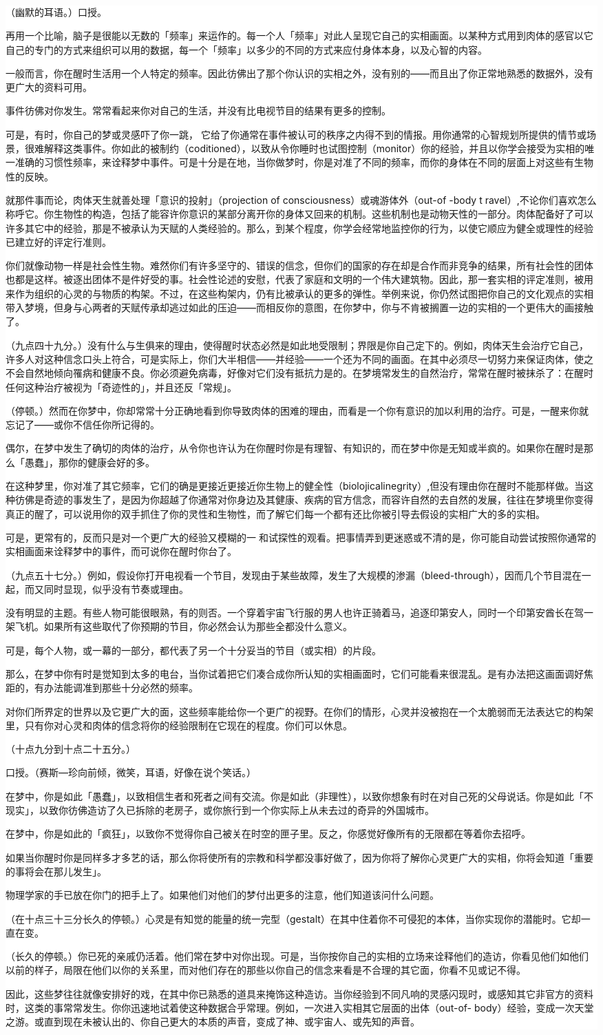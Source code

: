 （幽默的耳语。）口授。

再用一个比喻，脑子是很能以无数的「频率」来运作的。每一个人「频率」对此人呈现它自己的实相画面。以某种方式用到肉体的感官以它自己的专门的方式来组织可以用的数据，每一个「频率」以多少的不同的方式来应付身体本身，以及心智的内容。

一般而言，你在醒时生活用一个人特定的频率。因此彷佛出了那个你认识的实相之外，没有别的——而且出了你正常地熟悉的数据外，没有更广大的资料可用。

事件彷佛对你发生。常常看起来你对自己的生活，并没有比电视节目的结果有更多的控制。

可是，有时，你自己的梦或灵感吓了你一跳， 它给了你通常在事件被认可的秩序之内得不到的情报。用你通常的心智规划所提供的情节或场景，很难解释这类事件。你如此的被制约（coditioned），以致从令你睡时也试图控制（monitor）你的经验，并且以你学会接受为实相的唯一准确的习惯性频率，来诠释梦中事件。可是十分是在地，当你做梦时，你是对准了不同的频率，而你的身体在不同的层面上对这些有生物性的反映。

就那件事而论，肉体天生就善处理「意识的投射」（projection of consciousness）或魂游体外（out-of -body t ravel）,不论你们喜欢怎么称呼它。你生物性的构造，包括了能容许你意识的某部分离开你的身体又回来的机制。这些机制也是动物天性的一部分。肉体配备好了可以许多其它中的经验，那是不被承认为天赋的人类经验的。那么，到某个程度，你学会经常地监控你的行为，以使它顺应为健全或理性的经验已建立好的评定行准则。

你们就像动物一样是社会性生物。难然你们有许多坚守的、错误的信念，但你们的国家的存在却是合作而非竞争的结果，所有社会性的团体也都是这样。被逐出团体不是件好受的事。社会性论述的安慰，代表了家庭和文明的一个伟大建筑物。因此，那一套实相的评定准则，被用来作为组织的心灵的与物质的构架。不过，在这些构架内，仍有比被承认的更多的弹性。举例来说，你仍然试图把你自己的文化观点的实相带入梦境，但身与心两者的天赋传承却逃过如此的压迫——而相反你的意图，在你梦中，你与不肯被搁置一边的实相的一个更伟大的画接触了。

（九点四十九分。）没有什么与生俱来的理由，使得醒时状态必然是如此地受限制；界限是你自己定下的。例如，肉体天生会治疗它自己，许多人对这种信念口头上符合，可是实际上，你们大半相信——并经验——一个还为不同的画面。在其中必须尽一切努力来保证肉体，使之不会自然地倾向罹病和健康不良。你必须避免病毒，好像对它们没有抵抗力是的。在梦境常发生的自然治疗，常常在醒时被抹杀了：在醒时任何这种治疗被视为「奇迹性的」，并且还反「常规」。

（停顿。）然而在你梦中，你却常常十分正确地看到你导致肉体的困难的理由，而看是一个你有意识的加以利用的治疗。可是，一醒来你就忘记了——或你不信任你所记得的。

偶尔，在梦中发生了确切的肉体的治疗，从令你也许认为在你醒时你是有理智、有知识的，而在梦中你是无知或半疯的。如果你在醒时是那么「愚蠢」，那你的健康会好的多。

在这种梦里，你对准了其它频率，它们的确是更接近更接近你生物上的健全性（biolojicalinegrity）,但没有理由你在醒时不能那样做。当这种彷佛是奇迹的事发生了，是因为你超越了你通常对你身边及其健康、疾病的官方信念，而容许自然的去自然的发展，往往在梦境里你变得真正的醒了，可以说用你的双手抓住了你的灵性和生物性，而了解它们每一个都有还比你被引导去假设的实相广大的多的实相。

可是，更常有的，反而只是对一个更广大的经验又模糊的一 和试探性的观看。把事情弄到更迷惑或不清的是，你可能自动尝试按照你通常的实相画面来诠释梦中的事件，而可说你在醒时你台了。

（九点五十七分。）例如，假设你打开电视看一个节目，发现由于某些故障，发生了大规模的渗漏（bleed-through），因而几个节目混在一起，而又同时显现，似乎没有节奏或理由。

没有明显的主题。有些人物可能很眼熟，有的则否。一个穿着宇宙飞行服的男人也许正骑着马，追逐印第安人，同时一个印第安酋长在驾一架飞机。如果所有这些取代了你预期的节目，你必然会认为那些全都没什么意义。

可是，每个人物，或一幕的一部分，都代表了另一个十分妥当的节目（或实相）的片段。

那么，在梦中你有时是觉知到太多的电台，当你试着把它们凑合成你所认知的实相画面时，它们可能看来很混乱。是有办法把这画面调好焦距的，有办法能调准到那些十分必然的频率。

对你们所界定的世界以及它更广大的面，这些频率能给你一个更广的视野。在你们的情形，心灵并没被抱在一个太脆弱而无法表达它的构架里，只有你对心灵和肉体的信念将你的经验限制在它现在的程度。你们可以休息。

（十点九分到十点二十五分。）

口授。（赛斯—珍向前倾，微笑，耳语，好像在说个笑话。）

在梦中，你是如此「愚蠢」，以致相信生者和死者之间有交流。你是如此（非理性），以致你想象有时在对自己死的父母说话。你是如此「不现实」，以致你彷佛造访了久已拆除的老房子，或你旅行到一个你实际上从未去过的奇异的外国城市。

在梦中，你是如此的「疯狂」，以致你不觉得你自己被关在时空的匣子里。反之，你感觉好像所有的无限都在等着你去招呼。

如果当你醒时你是同样多才多艺的话，那么你将使所有的宗教和科学都没事好做了，因为你将了解你心灵更广大的实相，你将会知道「重要的事将会在那儿发生」。

物理学家的手已放在你门的把手上了。如果他们对他们的梦付出更多的注意，他们知道该问什么问题。

（在十点三十三分长久的停顿。）心灵是有知觉的能量的统一完型（gestalt）在其中住着你不可侵犯的本体，当你实现你的潜能时。它却一直在变。

（长久的停顿。）你已死的亲戚仍活着。他们常在梦中对你出现。可是，当你按你自己的实相的立场来诠释他们的造访，你看见他们如他们以前的样子，局限在他们以你的关系里，而对他们存在的那些以你自己的信念来看是不合理的其它面，你看不见或记不得。

因此，这些梦往往就像安排好的戏，在其中你已熟悉的道具来掩饰这种造访。当你经验到不同凡响的灵感闪现时，或感知其它非官方的资料时，这类的事常常发生。你你迅速地试着使这种数据合乎常理。例如，一次进入实相其它层面的出体（out-of- body）经验，变成一次天堂之游。或直到现在未被认出的、你自己更大的本质的声音，变成了神、或宇宙人、或先知的声音。
